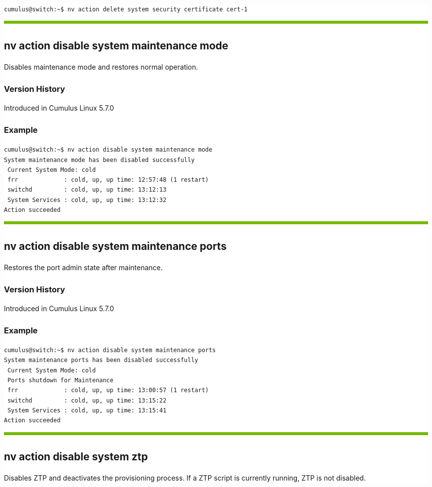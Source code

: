 ```
cumulus@switch:~$ nv action delete system security certificate cert-1
```

<HR STYLE="BORDER: DASHED RGB(118,185,0) 0.5PX;BACKGROUND-COLOR: RGB(118,185,0);HEIGHT: 4.0PX;"/>

## <h>nv action disable system maintenance mode</h>

Disables maintenance mode and restores normal operation.

### Version History

Introduced in Cumulus Linux 5.7.0

### Example

```
cumulus@switch:~$ nv action disable system maintenance mode
System maintenance mode has been disabled successfully
 Current System Mode: cold  
 frr             : cold, up, up time: 12:57:48 (1 restart)
 switchd         : cold, up, up time: 13:12:13
 System Services : cold, up, up time: 13:12:32
Action succeeded
```

<HR STYLE="BORDER: DASHED RGB(118,185,0) 0.5PX;BACKGROUND-COLOR: RGB(118,185,0);HEIGHT: 4.0PX;"/>

## <h>nv action disable system maintenance ports</h>

Restores the port admin state after maintenance.

### Version History

Introduced in Cumulus Linux 5.7.0

### Example

```
cumulus@switch:~$ nv action disable system maintenance ports
System maintenance ports has been disabled successfully
 Current System Mode: cold  
 Ports shutdown for Maintenance
 frr             : cold, up, up time: 13:00:57 (1 restart)
 switchd         : cold, up, up time: 13:15:22
 System Services : cold, up, up time: 13:15:41
Action succeeded
```

<HR STYLE="BORDER: DASHED RGB(118,185,0) 0.5PX;BACKGROUND-COLOR: RGB(118,185,0);HEIGHT: 4.0PX;"/>

## <h>nv action disable system ztp</h>

Disables ZTP and deactivates the provisioning process. If a ZTP script is currently running, ZTP is not disabled.

